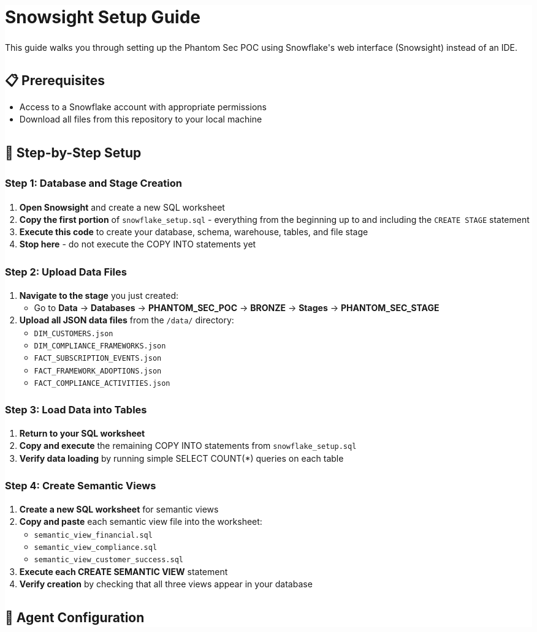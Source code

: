# Snowsight Setup Guide

This guide walks you through setting up the Phantom Sec POC using Snowflake's web interface (Snowsight) instead of an IDE.

## 📋 Prerequisites

- Access to a Snowflake account with appropriate permissions
- Download all files from this repository to your local machine

## 🚀 Step-by-Step Setup

### Step 1: Database and Stage Creation

1. **Open Snowsight** and create a new SQL worksheet
2. **Copy the first portion** of `snowflake_setup.sql` - everything from the beginning up to and including the `CREATE STAGE` statement
3. **Execute this code** to create your database, schema, warehouse, tables, and file stage
4. **Stop here** - do not execute the COPY INTO statements yet

### Step 2: Upload Data Files

1. **Navigate to the stage** you just created:
   - Go to **Data** → **Databases** → **PHANTOM_SEC_POC** → **BRONZE** → **Stages** → **PHANTOM_SEC_STAGE**
2. **Upload all JSON data files** from the `/data/` directory:
   - `DIM_CUSTOMERS.json`
   - `DIM_COMPLIANCE_FRAMEWORKS.json` 
   - `FACT_SUBSCRIPTION_EVENTS.json`
   - `FACT_FRAMEWORK_ADOPTIONS.json`
   - `FACT_COMPLIANCE_ACTIVITIES.json`

### Step 3: Load Data into Tables

1. **Return to your SQL worksheet**
2. **Copy and execute** the remaining COPY INTO statements from `snowflake_setup.sql`
3. **Verify data loading** by running simple SELECT COUNT(*) queries on each table

### Step 4: Create Semantic Views

1. **Create a new SQL worksheet** for semantic views
2. **Copy and paste** each semantic view file into the worksheet:
   - `semantic_view_financial.sql`
   - `semantic_view_compliance.sql` 
   - `semantic_view_customer_success.sql`
3. **Execute each CREATE SEMANTIC VIEW** statement
4. **Verify creation** by checking that all three views appear in your database

## 🤖 Agent Configuration
